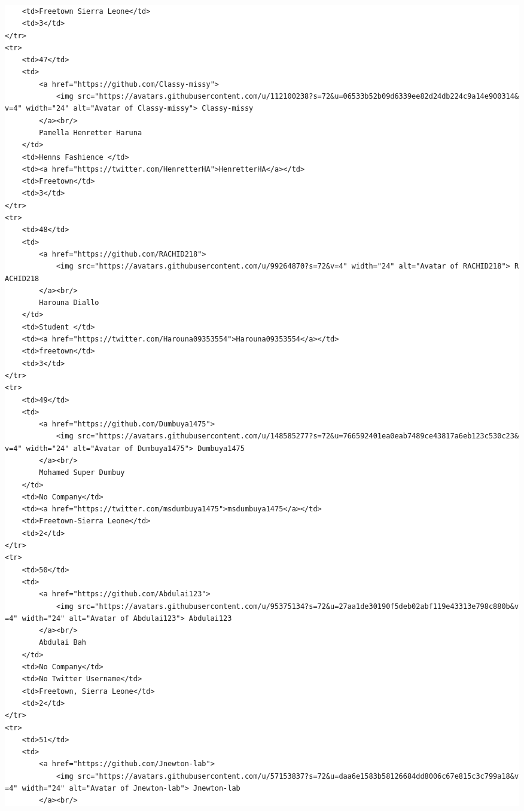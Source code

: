 		<td>Freetown Sierra Leone</td>
		<td>3</td>
	</tr>
	<tr>
		<td>47</td>
		<td>
			<a href="https://github.com/Classy-missy">
				<img src="https://avatars.githubusercontent.com/u/112100238?s=72&u=06533b52b09d6339ee82d24db224c9a14e900314&v=4" width="24" alt="Avatar of Classy-missy"> Classy-missy
			</a><br/>
			Pamella Henretter Haruna
		</td>
		<td>Henns Fashience </td>
		<td><a href="https://twitter.com/HenretterHA">HenretterHA</a></td>
		<td>Freetown</td>
		<td>3</td>
	</tr>
	<tr>
		<td>48</td>
		<td>
			<a href="https://github.com/RACHID218">
				<img src="https://avatars.githubusercontent.com/u/99264870?s=72&v=4" width="24" alt="Avatar of RACHID218"> RACHID218
			</a><br/>
			Harouna Diallo
		</td>
		<td>Student </td>
		<td><a href="https://twitter.com/Harouna09353554">Harouna09353554</a></td>
		<td>freetown</td>
		<td>3</td>
	</tr>
	<tr>
		<td>49</td>
		<td>
			<a href="https://github.com/Dumbuya1475">
				<img src="https://avatars.githubusercontent.com/u/148585277?s=72&u=766592401ea0eab7489ce43817a6eb123c530c23&v=4" width="24" alt="Avatar of Dumbuya1475"> Dumbuya1475
			</a><br/>
			Mohamed Super Dumbuy
		</td>
		<td>No Company</td>
		<td><a href="https://twitter.com/msdumbuya1475">msdumbuya1475</a></td>
		<td>Freetown-Sierra Leone</td>
		<td>2</td>
	</tr>
	<tr>
		<td>50</td>
		<td>
			<a href="https://github.com/Abdulai123">
				<img src="https://avatars.githubusercontent.com/u/95375134?s=72&u=27aa1de30190f5deb02abf119e43313e798c880b&v=4" width="24" alt="Avatar of Abdulai123"> Abdulai123
			</a><br/>
			Abdulai Bah
		</td>
		<td>No Company</td>
		<td>No Twitter Username</td>
		<td>Freetown, Sierra Leone</td>
		<td>2</td>
	</tr>
	<tr>
		<td>51</td>
		<td>
			<a href="https://github.com/Jnewton-lab">
				<img src="https://avatars.githubusercontent.com/u/57153837?s=72&u=daa6e1583b58126684dd8006c67e815c3c799a18&v=4" width="24" alt="Avatar of Jnewton-lab"> Jnewton-lab
			</a><br/>